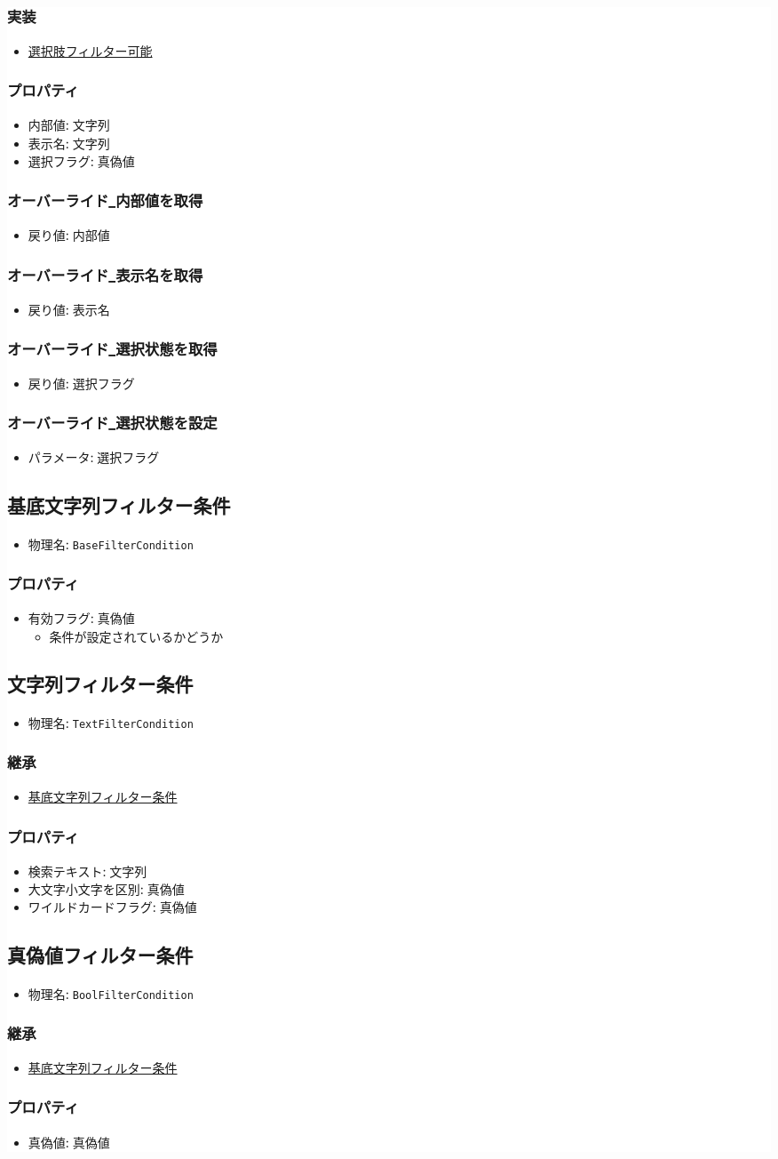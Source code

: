 ### 実装
- [選択肢フィルター可能](基底_インターフェース.md#選択肢フィルター可能)

### プロパティ
- 内部値: 文字列
- 表示名: 文字列
- 選択フラグ: 真偽値

### オーバーライド_内部値を取得
- 戻り値: 内部値

### オーバーライド_表示名を取得
- 戻り値: 表示名

### オーバーライド_選択状態を取得
- 戻り値: 選択フラグ

### オーバーライド_選択状態を設定
- パラメータ: 選択フラグ

## 基底文字列フィルター条件
- 物理名: `BaseFilterCondition`
### プロパティ
- 有効フラグ: 真偽値
  - 条件が設定されているかどうか

## 文字列フィルター条件
- 物理名: `TextFilterCondition`

### 継承
- [基底文字列フィルター条件](#基底文字列フィルター条件)

### プロパティ
- 検索テキスト: 文字列
- 大文字小文字を区別: 真偽値
- ワイルドカードフラグ: 真偽値

## 真偽値フィルター条件
- 物理名: `BoolFilterCondition`

### 継承
- [基底文字列フィルター条件](#基底文字列フィルター条件)

### プロパティ
- 真偽値: 真偽値
